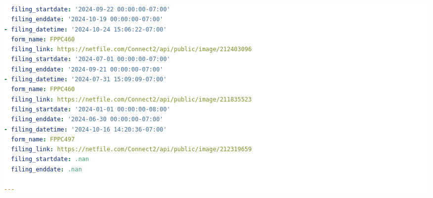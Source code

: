 ```yaml
  filing_startdate: '2024-09-22 00:00:00-07:00'
  filing_enddate: '2024-10-19 00:00:00-07:00'
- filing_datetime: '2024-10-24 15:06:22-07:00'
  form_name: FPPC460
  filing_link: https://netfile.com/Connect2/api/public/image/212403096
  filing_startdate: '2024-07-01 00:00:00-07:00'
  filing_enddate: '2024-09-21 00:00:00-07:00'
- filing_datetime: '2024-07-31 15:09:09-07:00'
  form_name: FPPC460
  filing_link: https://netfile.com/Connect2/api/public/image/211835523
  filing_startdate: '2024-01-01 00:00:00-08:00'
  filing_enddate: '2024-06-30 00:00:00-07:00'
- filing_datetime: '2024-10-16 14:20:36-07:00'
  form_name: FPPC497
  filing_link: https://netfile.com/Connect2/api/public/image/212319659
  filing_startdate: .nan
  filing_enddate: .nan

---
```

